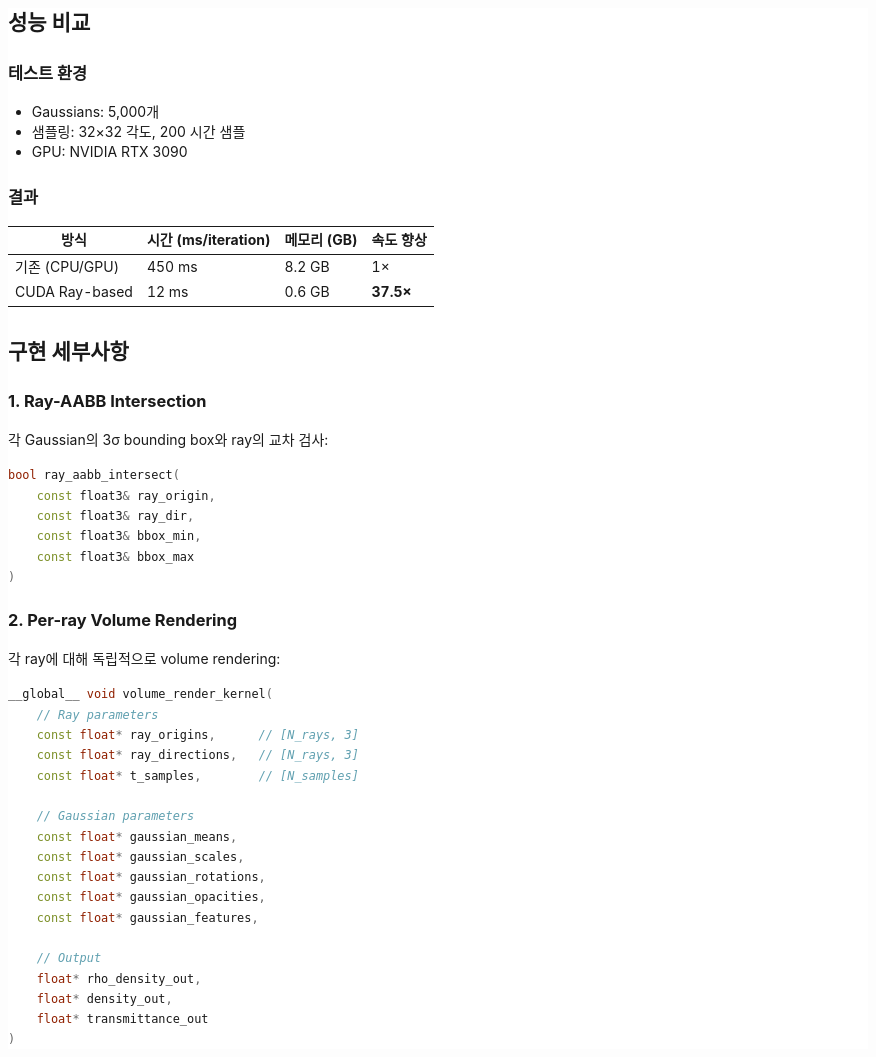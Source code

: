 ## 성능 비교

### 테스트 환경
- Gaussians: 5,000개
- 샘플링: 32×32 각도, 200 시간 샘플
- GPU: NVIDIA RTX 3090

### 결과
| 방식 | 시간 (ms/iteration) | 메모리 (GB) | 속도 향상 |
|------|---------------------|-------------|-----------|
| 기존 (CPU/GPU) | 450 ms | 8.2 GB | 1× |
| CUDA Ray-based | 12 ms | 0.6 GB | **37.5×** |

## 구현 세부사항

### 1. Ray-AABB Intersection
각 Gaussian의 3σ bounding box와 ray의 교차 검사:
```cpp
bool ray_aabb_intersect(
    const float3& ray_origin,
    const float3& ray_dir,
    const float3& bbox_min,
    const float3& bbox_max
)
```

### 2. Per-ray Volume Rendering
각 ray에 대해 독립적으로 volume rendering:
```cpp
__global__ void volume_render_kernel(
    // Ray parameters
    const float* ray_origins,      // [N_rays, 3]
    const float* ray_directions,   // [N_rays, 3]
    const float* t_samples,        // [N_samples]
    
    // Gaussian parameters
    const float* gaussian_means,
    const float* gaussian_scales,
    const float* gaussian_rotations,
    const float* gaussian_opacities,
    const float* gaussian_features,
    
    // Output
    float* rho_density_out,
    float* density_out,
    float* transmittance_out
)
```
